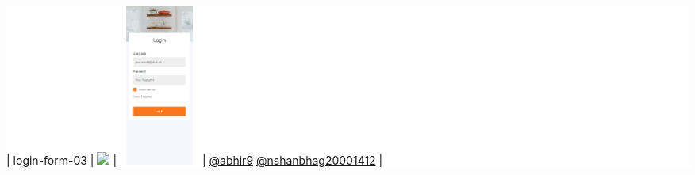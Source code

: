 | login-form-03                         | <img src="login-form-03/login-form-03/screenshot.png " width="480" >                                                                                               | <img src="login-form-03\login-form-03\screenshotmobile.png" height="200" width="100" >                                                                                       | [@abhir9](https://github.com/abhir9) [@nshanbhag20001412](https://github.com/nshanbhag20001412)               |